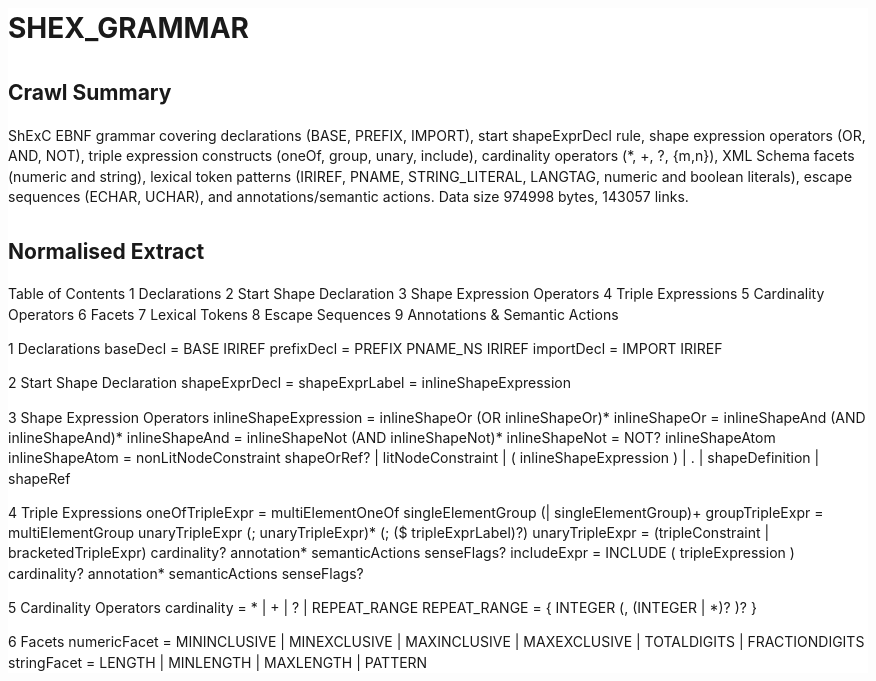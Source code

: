 # SHEX_GRAMMAR

## Crawl Summary
ShExC EBNF grammar covering declarations (BASE, PREFIX, IMPORT), start shapeExprDecl rule, shape expression operators (OR, AND, NOT), triple expression constructs (oneOf, group, unary, include), cardinality operators (*, +, ?, {m,n}), XML Schema facets (numeric and string), lexical token patterns (IRIREF, PNAME, STRING_LITERAL, LANGTAG, numeric and boolean literals), escape sequences (ECHAR, UCHAR), and annotations/semantic actions. Data size 974998 bytes, 143057 links.

## Normalised Extract
Table of Contents
1 Declarations
2 Start Shape Declaration
3 Shape Expression Operators
4 Triple Expressions
5 Cardinality Operators
6 Facets
7 Lexical Tokens
8 Escape Sequences
9 Annotations & Semantic Actions

1 Declarations
baseDecl = BASE IRIREF
prefixDecl = PREFIX PNAME_NS IRIREF
importDecl = IMPORT IRIREF

2 Start Shape Declaration
shapeExprDecl = shapeExprLabel = inlineShapeExpression

3 Shape Expression Operators
inlineShapeExpression = inlineShapeOr (OR inlineShapeOr)*
inlineShapeOr = inlineShapeAnd (AND inlineShapeAnd)*
inlineShapeAnd = inlineShapeNot (AND inlineShapeNot)*
inlineShapeNot = NOT? inlineShapeAtom
inlineShapeAtom = nonLitNodeConstraint shapeOrRef? | litNodeConstraint | ( inlineShapeExpression ) | . | shapeDefinition | shapeRef

4 Triple Expressions
oneOfTripleExpr = multiElementOneOf singleElementGroup (| singleElementGroup)+
groupTripleExpr = multiElementGroup unaryTripleExpr (; unaryTripleExpr)* (; ($ tripleExprLabel)?)
unaryTripleExpr = (tripleConstraint | bracketedTripleExpr) cardinality? annotation* semanticActions senseFlags?
includeExpr = INCLUDE ( tripleExpression ) cardinality? annotation* semanticActions senseFlags?

5 Cardinality Operators
cardinality = * | + | ? | REPEAT_RANGE
REPEAT_RANGE = { INTEGER (, (INTEGER | *)? )? }

6 Facets
numericFacet = MININCLUSIVE | MINEXCLUSIVE | MAXINCLUSIVE | MAXEXCLUSIVE | TOTALDIGITS | FRACTIONDIGITS
stringFacet = LENGTH | MINLENGTH | MAXLENGTH | PATTERN

